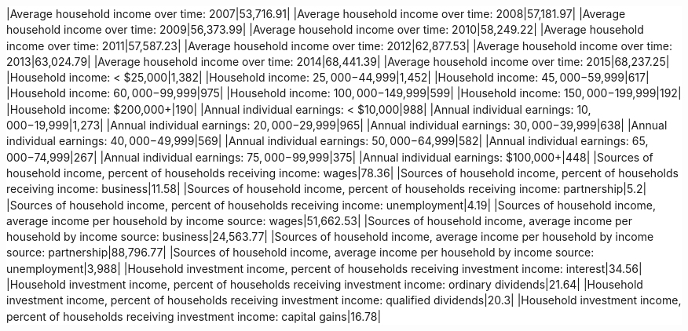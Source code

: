 |Average household income over time: 2007|53,716.91|
|Average household income over time: 2008|57,181.97|
|Average household income over time: 2009|56,373.99|
|Average household income over time: 2010|58,249.22|
|Average household income over time: 2011|57,587.23|
|Average household income over time: 2012|62,877.53|
|Average household income over time: 2013|63,024.79|
|Average household income over time: 2014|68,441.39|
|Average household income over time: 2015|68,237.25|
|Household income: < $25,000|1,382|
|Household income: $25,000-$44,999|1,452|
|Household income: $45,000-$59,999|617|
|Household income: $60,000-$99,999|975|
|Household income: $100,000-$149,999|599|
|Household income: $150,000-$199,999|192|
|Household income: $200,000+|190|
|Annual individual earnings: < $10,000|988|
|Annual individual earnings: $10,000-$19,999|1,273|
|Annual individual earnings: $20,000-$29,999|965|
|Annual individual earnings: $30,000-$39,999|638|
|Annual individual earnings: $40,000-$49,999|569|
|Annual individual earnings: $50,000-$64,999|582|
|Annual individual earnings: $65,000-$74,999|267|
|Annual individual earnings: $75,000-$99,999|375|
|Annual individual earnings: $100,000+|448|
|Sources of household income, percent of households receiving income: wages|78.36|
|Sources of household income, percent of households receiving income: business|11.58|
|Sources of household income, percent of households receiving income: partnership|5.2|
|Sources of household income, percent of households receiving income: unemployment|4.19|
|Sources of household income, average income per household by income source: wages|51,662.53|
|Sources of household income, average income per household by income source: business|24,563.77|
|Sources of household income, average income per household by income source: partnership|88,796.77|
|Sources of household income, average income per household by income source: unemployment|3,988|
|Household investment income, percent of households receiving investment income: interest|34.56|
|Household investment income, percent of households receiving investment income: ordinary dividends|21.64|
|Household investment income, percent of households receiving investment income: qualified dividends|20.3|
|Household investment income, percent of households receiving investment income: capital gains|16.78|